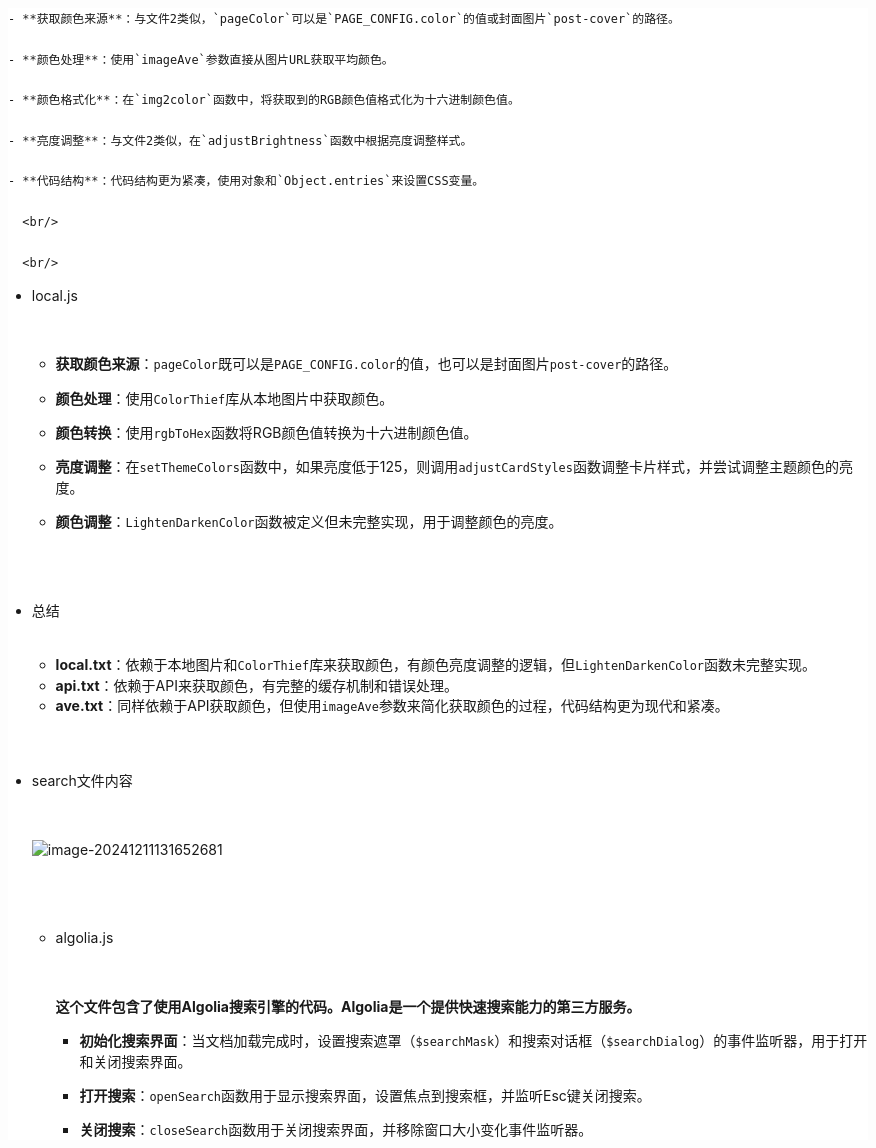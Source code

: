     - **获取颜色来源**：与文件2类似，`pageColor`可以是`PAGE_CONFIG.color`的值或封面图片`post-cover`的路径。

    - **颜色处理**：使用`imageAve`参数直接从图片URL获取平均颜色。

    - **颜色格式化**：在`img2color`函数中，将获取到的RGB颜色值格式化为十六进制颜色值。

    - **亮度调整**：与文件2类似，在`adjustBrightness`函数中根据亮度调整样式。

    - **代码结构**：代码结构更为紧凑，使用对象和`Object.entries`来设置CSS变量。

      <br/>

      <br/>

  - local.js

    <br/>

    - **获取颜色来源**：`pageColor`既可以是`PAGE_CONFIG.color`的值，也可以是封面图片`post-cover`的路径。

    - **颜色处理**：使用`ColorThief`库从本地图片中获取颜色。

    - **颜色转换**：使用`rgbToHex`函数将RGB颜色值转换为十六进制颜色值。

    - **亮度调整**：在`setThemeColors`函数中，如果亮度低于125，则调用`adjustCardStyles`函数调整卡片样式，并尝试调整主题颜色的亮度。

    - **颜色调整**：`LightenDarkenColor`函数被定义但未完整实现，用于调整颜色的亮度。

      <br/><br/>

  - 总结

    <br/>

    - **local.txt**：依赖于本地图片和`ColorThief`库来获取颜色，有颜色亮度调整的逻辑，但`LightenDarkenColor`函数未完整实现。
    - **api.txt**：依赖于API来获取颜色，有完整的缓存机制和错误处理。
    - **ave.txt**：同样依赖于API获取颜色，但使用`imageAve`参数来简化获取颜色的过程，代码结构更为现代和紧凑。

    <br/>

    <br/>

- search文件内容

  <br/>

  ![image-20241211131652681](http://img.maoxiang.site/Blog/20241211131652710.png)

  <br/>

  <br/>

  - algolia.js

    <br/>

    **这个文件包含了使用Algolia搜索引擎的代码。Algolia是一个提供快速搜索能力的第三方服务。**

    - **初始化搜索界面**：当文档加载完成时，设置搜索遮罩（`$searchMask`）和搜索对话框（`$searchDialog`）的事件监听器，用于打开和关闭搜索界面。

    - **打开搜索**：`openSearch`函数用于显示搜索界面，设置焦点到搜索框，并监听Esc键关闭搜索。

    - **关闭搜索**：`closeSearch`函数用于关闭搜索界面，并移除窗口大小变化事件监听器。
